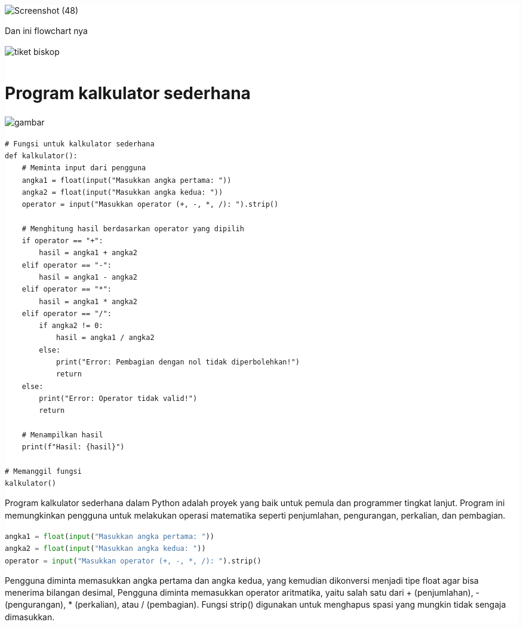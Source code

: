 ![Screenshot (48)](https://github.com/user-attachments/assets/ba884b84-ccaf-4cd2-8324-79b8439ca699)

Dan ini flowchart nya

![tiket biskop](https://github.com/user-attachments/assets/e4954a9c-ed41-4b0a-9371-eff8caf81703)

# Program kalkulator sederhana
![gambar](https://github.com/andreanbadeh/Labpy02/blob/e5c4003cbb820d9875a5e7ae0053af58ef5d122c/Image/Screenshot%20From%202024-10-25%2007-25-56.png)
```pyhton
# Fungsi untuk kalkulator sederhana
def kalkulator():
    # Meminta input dari pengguna
    angka1 = float(input("Masukkan angka pertama: "))
    angka2 = float(input("Masukkan angka kedua: "))
    operator = input("Masukkan operator (+, -, *, /): ").strip()

    # Menghitung hasil berdasarkan operator yang dipilih
    if operator == "+":
        hasil = angka1 + angka2
    elif operator == "-":
        hasil = angka1 - angka2
    elif operator == "*":
        hasil = angka1 * angka2
    elif operator == "/":
        if angka2 != 0:
            hasil = angka1 / angka2
        else:
            print("Error: Pembagian dengan nol tidak diperbolehkan!")
            return
    else:
        print("Error: Operator tidak valid!")
        return

    # Menampilkan hasil
    print(f"Hasil: {hasil}")

# Memanggil fungsi
kalkulator()
````
Program kalkulator sederhana dalam Python adalah proyek yang baik untuk pemula dan programmer tingkat lanjut. Program ini memungkinkan pengguna untuk melakukan operasi matematika seperti penjumlahan, pengurangan, perkalian, dan pembagian.

```python
angka1 = float(input("Masukkan angka pertama: "))
angka2 = float(input("Masukkan angka kedua: "))
operator = input("Masukkan operator (+, -, *, /): ").strip()
````
Pengguna diminta memasukkan angka pertama dan angka kedua, yang kemudian dikonversi menjadi tipe float agar bisa menerima bilangan desimal, Pengguna diminta memasukkan operator aritmatika, yaitu salah satu dari + (penjumlahan), - (pengurangan), * (perkalian), atau / (pembagian). Fungsi strip() digunakan untuk menghapus spasi yang mungkin tidak sengaja dimasukkan.
